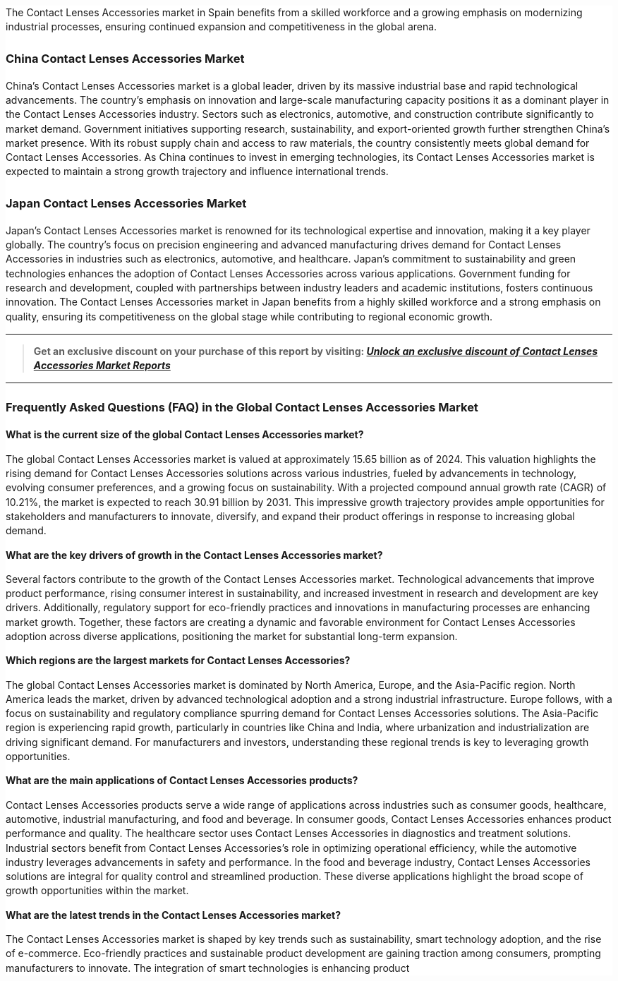 The Contact Lenses Accessories market in Spain benefits from a skilled workforce and a growing emphasis on modernizing industrial processes, ensuring continued expansion and competitiveness in the global arena.</p><h3>China Contact Lenses Accessories Market</h3><p>China&rsquo;s Contact Lenses Accessories market is a global leader, driven by its massive industrial base and rapid technological advancements. The country&rsquo;s emphasis on innovation and large-scale manufacturing capacity positions it as a dominant player in the Contact Lenses Accessories industry. Sectors such as electronics, automotive, and construction contribute significantly to market demand. Government initiatives supporting research, sustainability, and export-oriented growth further strengthen China&rsquo;s market presence. With its robust supply chain and access to raw materials, the country consistently meets global demand for Contact Lenses Accessories. As China continues to invest in emerging technologies, its Contact Lenses Accessories market is expected to maintain a strong growth trajectory and influence international trends.</p><h3>Japan Contact Lenses Accessories Market</h3><p>Japan&rsquo;s Contact Lenses Accessories market is renowned for its technological expertise and innovation, making it a key player globally. The country&rsquo;s focus on precision engineering and advanced manufacturing drives demand for Contact Lenses Accessories in industries such as electronics, automotive, and healthcare. Japan&rsquo;s commitment to sustainability and green technologies enhances the adoption of Contact Lenses Accessories across various applications. Government funding for research and development, coupled with partnerships between industry leaders and academic institutions, fosters continuous innovation. The Contact Lenses Accessories market in Japan benefits from a highly skilled workforce and a strong emphasis on quality, ensuring its competitiveness on the global stage while contributing to regional economic growth.</p><hr /><blockquote><p><strong>Get an exclusive discount on your purchase of this report by visiting: <em><a href="://marketresearchpulse.com/ask-for-discount/121057?utm_source=Github&amp;utm_medium=028">Unlock an exclusive discount of Contact Lenses Accessories Market Reports</a></em>&nbsp;</strong></p></blockquote><hr /><h3>Frequently Asked Questions (FAQ) in the Global Contact Lenses Accessories Market</h3><p><strong>What is the current size of the global Contact Lenses Accessories market?</strong></p><p>The global Contact Lenses Accessories market is valued at approximately 15.65 billion as of 2024. This valuation highlights the rising demand for Contact Lenses Accessories solutions across various industries, fueled by advancements in technology, evolving consumer preferences, and a growing focus on sustainability. With a projected compound annual growth rate (CAGR) of 10.21%, the market is expected to reach 30.91 billion by 2031. This impressive growth trajectory provides ample opportunities for stakeholders and manufacturers to innovate, diversify, and expand their product offerings in response to increasing global demand.</p><p><strong>What are the key drivers of growth in the Contact Lenses Accessories market?</strong></p><p>Several factors contribute to the growth of the Contact Lenses Accessories market. Technological advancements that improve product performance, rising consumer interest in sustainability, and increased investment in research and development are key drivers. Additionally, regulatory support for eco-friendly practices and innovations in manufacturing processes are enhancing market growth. Together, these factors are creating a dynamic and favorable environment for Contact Lenses Accessories adoption across diverse applications, positioning the market for substantial long-term expansion.</p><p><strong>Which regions are the largest markets for Contact Lenses Accessories?</strong></p><p>The global Contact Lenses Accessories market is dominated by North America, Europe, and the Asia-Pacific region. North America leads the market, driven by advanced technological adoption and a strong industrial infrastructure. Europe follows, with a focus on sustainability and regulatory compliance spurring demand for Contact Lenses Accessories solutions. The Asia-Pacific region is experiencing rapid growth, particularly in countries like China and India, where urbanization and industrialization are driving significant demand. For manufacturers and investors, understanding these regional trends is key to leveraging growth opportunities.</p><p><strong>What are the main applications of Contact Lenses Accessories products?</strong></p><p>Contact Lenses Accessories products serve a wide range of applications across industries such as consumer goods, healthcare, automotive, industrial manufacturing, and food and beverage. In consumer goods, Contact Lenses Accessories enhances product performance and quality. The healthcare sector uses Contact Lenses Accessories in diagnostics and treatment solutions. Industrial sectors benefit from Contact Lenses Accessories&rsquo;s role in optimizing operational efficiency, while the automotive industry leverages advancements in safety and performance. In the food and beverage industry, Contact Lenses Accessories solutions are integral for quality control and streamlined production. These diverse applications highlight the broad scope of growth opportunities within the market.</p><p><strong>What are the latest trends in the Contact Lenses Accessories market?</strong></p><p>The Contact Lenses Accessories market is shaped by key trends such as sustainability, smart technology adoption, and the rise of e-commerce. Eco-friendly practices and sustainable product development are gaining traction among consumers, prompting manufacturers to innovate. The integration of smart technologies is enhancing product